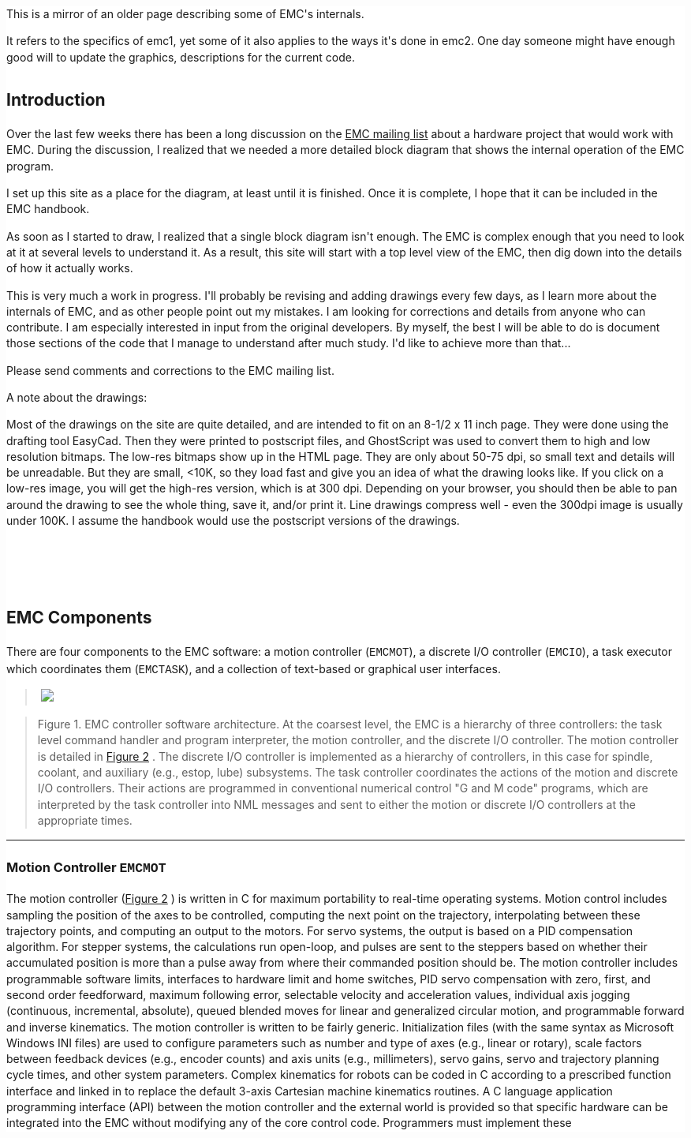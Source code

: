 <p>This is a mirror of an older page describing some of EMC's internals. </p><p>It refers to the specifics of emc1, yet some of it also applies to the ways it's done in emc2. One day someone might have enough good will to update the graphics, descriptions for the current code.&nbsp;</p><h2>Introduction</h2> <p> Over the last few weeks there has been a long discussion on the  <a href="content/view/4/8/lang,en/"> EMC mailing list</a> about a hardware project that would work with EMC.  During the discussion, I realized that we needed a more detailed block diagram that shows the internal operation of the EMC program. </p><p> I set up this site as a place for the diagram, at least until it is finished.  Once it is complete, I hope that it can be included in the EMC handbook. </p><p> As soon as I started to draw, I realized that a single block diagram isn't enough.  The EMC is complex enough that you need to look at it at several levels to understand it.  As a result, this site will start with a top level view of the EMC, then dig down into the details of how it actually works. </p><p> This is very much a work in progress.  I'll probably be revising and  adding drawings every few days, as I learn more about the internals of EMC, and as other people point out my mistakes.  I am looking for  corrections and details from anyone who can contribute.  I am especially interested in input from the original developers.  By myself, the best I will be able to do is document those sections of the code that I  manage to understand after much study.  I'd like to achieve more than that... </p><p> Please send comments and corrections to the EMC mailing list. </p><p> A note about the drawings: </p><p> Most of the drawings on the site are quite detailed, and are intended to fit on an 8-1/2 x 11 inch page.    They were done using the drafting tool EasyCad.  Then they were printed to postscript files, and GhostScript was used to convert them to high and low resolution bitmaps.  The low-res bitmaps show up in the HTML page.  They are only about 50-75 dpi, so small text and details will be unreadable.  But they are small, &lt;10K, so they load fast and give you an idea of what the drawing looks like.  If you click on a low-res image, you will get the high-res version, which is at 300 dpi.  Depending on your browser, you should then be able to pan  around the drawing to see the whole thing, save it, and/or print it.   Line drawings compress well - even the 300dpi image is usually under 100K. I assume the handbook would use the postscript versions of the drawings. </p><p>&nbsp;</p><p>&nbsp;</p><h2>EMC Components</h2><p> There are four components to the EMC software: a motion controller (<font face="courier">EMCMOT</font>), a discrete I/O controller (<font face="courier">EMCIO</font>), a task executor which coordinates them (<font face="courier">EMCTASK</font>), and a collection of text-based or graphical user interfaces.</p><div align="left"> <blockquote>&nbsp;<a href="images/stories/EMC_Control_LG.gif"><img width="426" height="561" border="0" alt=" " src="images/stories/EMC_Control_SM.gif" /></a> </blockquote><blockquote> Figure 1<a name="figure1"></a>. EMC controller software architecture. At the coarsest level, the EMC is a hierarchy of three controllers: the task level command handler and program interpreter, the motion controller, and the discrete I/O controller. The motion controller is detailed in <a href="#figure2">Figure 2</a> . The discrete I/O controller is implemented as a hierarchy of controllers, in this case for spindle, coolant, and auxiliary (e.g., estop, lube) subsystems. The task controller coordinates the actions of the motion and discrete I/O controllers. Their actions are programmed in conventional numerical control &quot;G and M code&quot; programs, which are interpreted by the task controller into NML messages and sent to either the motion or discrete I/O controllers at the appropriate times. </blockquote> </div> <hr />   <h3>Motion Controller <font face="courier">EMCMOT</font></h3><p> The motion controller (<a href="#figure2">Figure 2</a> ) is written in C for maximum portability to real-time operating systems. Motion control includes sampling the position of the axes to be controlled, computing the next point on the trajectory, interpolating between these trajectory points, and computing an output to the motors. For servo systems, the output is based on a PID compensation algorithm. For stepper systems, the calculations run open-loop, and pulses are sent to the steppers based on whether their accumulated position is more than a pulse away from where their commanded position should be.  The motion controller includes programmable software limits, interfaces to hardware limit and home switches, PID servo compensation with zero, first, and second order feedforward, maximum following error, selectable velocity and acceleration values, individual axis jogging (continuous, incremental, absolute), queued blended moves for linear and generalized circular motion, and programmable forward and inverse kinematics.  The motion controller is written to be fairly generic. Initialization files (with the same syntax as Microsoft Windows INI files) are used  to configure parameters such as number and type of axes (e.g., linear or rotary), scale factors between feedback devices (e.g., encoder counts) and axis units (e.g., millimeters), servo gains, servo and trajectory  planning cycle times, and other system parameters. Complex kinematics  for robots can be coded in C according to a prescribed function interface and linked in to replace the default 3-axis Cartesian machine kinematics routines. A C language application programming interface (API) between the motion controller and the external world is provided so that specific hardware can be integrated into the EMC without modifying any of the core control code. Programmers must  implement these